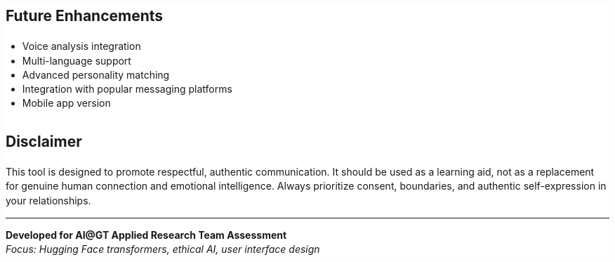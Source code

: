 ## Future Enhancements
- Voice analysis integration
- Multi-language support
- Advanced personality matching
- Integration with popular messaging platforms
- Mobile app version

## Disclaimer
This tool is designed to promote respectful, authentic communication. It should be used as a learning aid, not as a replacement for genuine human connection and emotional intelligence. Always prioritize consent, boundaries, and authentic self-expression in your relationships.

---

**Developed for AI@GT Applied Research Team Assessment**  
*Focus: Hugging Face transformers, ethical AI, user interface design*


